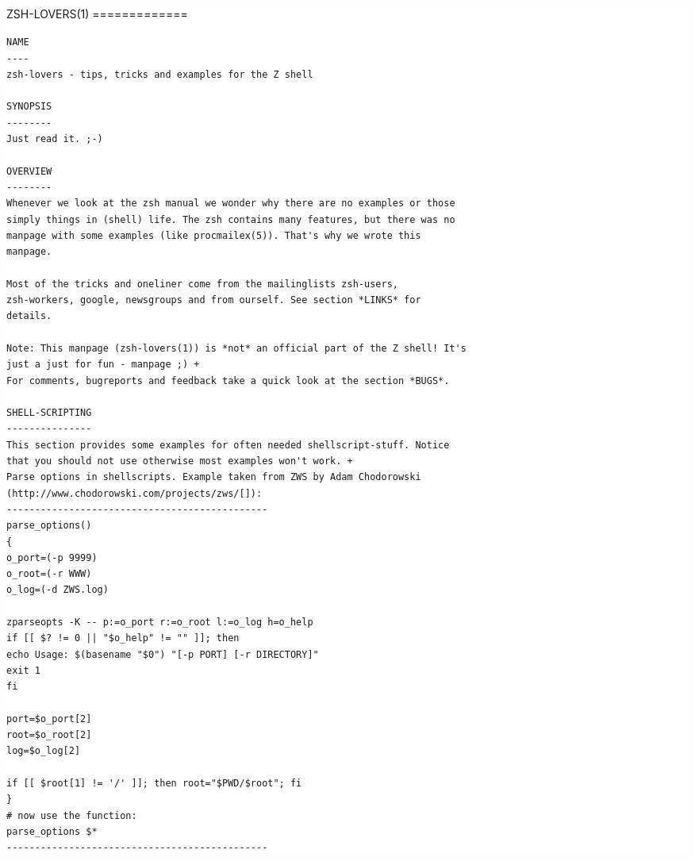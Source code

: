 ZSH-LOVERS(1)
	=============

	NAME
	----
	zsh-lovers - tips, tricks and examples for the Z shell

	SYNOPSIS
	--------
	Just read it. ;-)

	OVERVIEW
	--------
	Whenever we look at the zsh manual we wonder why there are no examples or those
	simply things in (shell) life. The zsh contains many features, but there was no
	manpage with some examples (like procmailex(5)). That's why we wrote this
	manpage.

	Most of the tricks and oneliner come from the mailinglists zsh-users,
	zsh-workers, google, newsgroups and from ourself. See section *LINKS* for
	details.

	Note: This manpage (zsh-lovers(1)) is *not* an official part of the Z shell! It's
	just a just for fun - manpage ;) +
	For comments, bugreports and feedback take a quick look at the section *BUGS*.

	SHELL-SCRIPTING
	---------------
	This section provides some examples for often needed shellscript-stuff. Notice
	that you should not use otherwise most examples won't work. +
	Parse options in shellscripts. Example taken from ZWS by Adam Chodorowski
	(http://www.chodorowski.com/projects/zws/[]):
	----------------------------------------------
	parse_options()
	{
	o_port=(-p 9999)
	o_root=(-r WWW)
	o_log=(-d ZWS.log)

	zparseopts -K -- p:=o_port r:=o_root l:=o_log h=o_help
	if [[ $? != 0 || "$o_help" != "" ]]; then
	echo Usage: $(basename "$0") "[-p PORT] [-r DIRECTORY]"
	exit 1
	fi

	port=$o_port[2]
	root=$o_root[2]
	log=$o_log[2]

	if [[ $root[1] != '/' ]]; then root="$PWD/$root"; fi
	}
	# now use the function:
	parse_options $*
	----------------------------------------------
